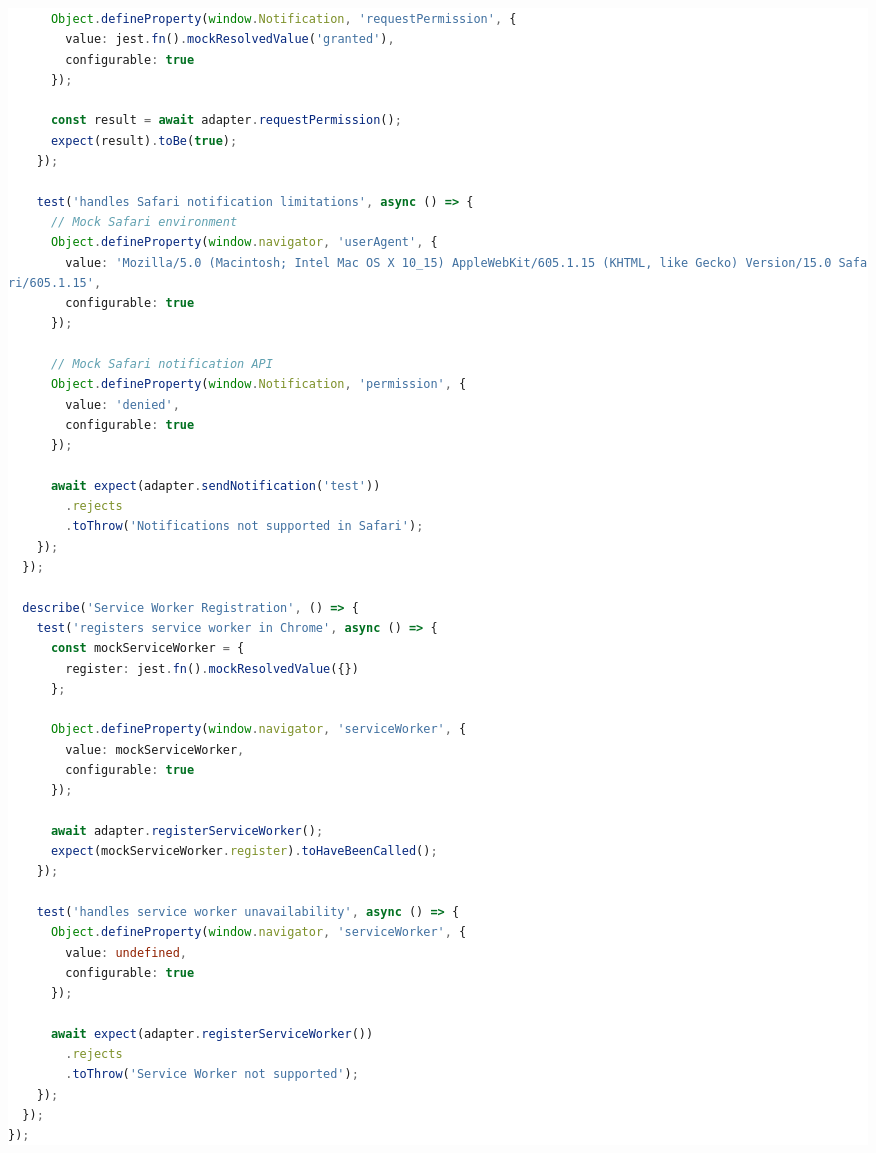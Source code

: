 ```typescript
      Object.defineProperty(window.Notification, 'requestPermission', {
        value: jest.fn().mockResolvedValue('granted'),
        configurable: true
      });
      
      const result = await adapter.requestPermission();
      expect(result).toBe(true);
    });
    
    test('handles Safari notification limitations', async () => {
      // Mock Safari environment
      Object.defineProperty(window.navigator, 'userAgent', {
        value: 'Mozilla/5.0 (Macintosh; Intel Mac OS X 10_15) AppleWebKit/605.1.15 (KHTML, like Gecko) Version/15.0 Safari/605.1.15',
        configurable: true
      });
      
      // Mock Safari notification API
      Object.defineProperty(window.Notification, 'permission', {
        value: 'denied',
        configurable: true
      });
      
      await expect(adapter.sendNotification('test'))
        .rejects
        .toThrow('Notifications not supported in Safari');
    });
  });
  
  describe('Service Worker Registration', () => {
    test('registers service worker in Chrome', async () => {
      const mockServiceWorker = {
        register: jest.fn().mockResolvedValue({})
      };
      
      Object.defineProperty(window.navigator, 'serviceWorker', {
        value: mockServiceWorker,
        configurable: true
      });
      
      await adapter.registerServiceWorker();
      expect(mockServiceWorker.register).toHaveBeenCalled();
    });
    
    test('handles service worker unavailability', async () => {
      Object.defineProperty(window.navigator, 'serviceWorker', {
        value: undefined,
        configurable: true
      });
      
      await expect(adapter.registerServiceWorker())
        .rejects
        .toThrow('Service Worker not supported');
    });
  });
});
```
